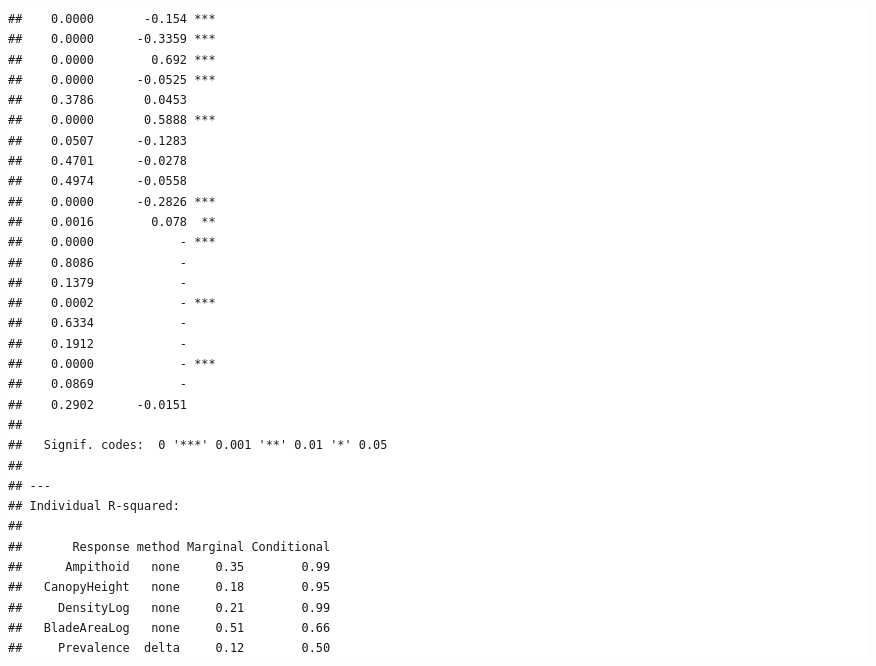     ##    0.0000       -0.154 ***
    ##    0.0000      -0.3359 ***
    ##    0.0000        0.692 ***
    ##    0.0000      -0.0525 ***
    ##    0.3786       0.0453    
    ##    0.0000       0.5888 ***
    ##    0.0507      -0.1283    
    ##    0.4701      -0.0278    
    ##    0.4974      -0.0558    
    ##    0.0000      -0.2826 ***
    ##    0.0016        0.078  **
    ##    0.0000            - ***
    ##    0.8086            -    
    ##    0.1379            -    
    ##    0.0002            - ***
    ##    0.6334            -    
    ##    0.1912            -    
    ##    0.0000            - ***
    ##    0.0869            -    
    ##    0.2902      -0.0151    
    ## 
    ##   Signif. codes:  0 '***' 0.001 '**' 0.01 '*' 0.05
    ## 
    ## ---
    ## Individual R-squared:
    ## 
    ##       Response method Marginal Conditional
    ##      Ampithoid   none     0.35        0.99
    ##   CanopyHeight   none     0.18        0.95
    ##     DensityLog   none     0.21        0.99
    ##   BladeAreaLog   none     0.51        0.66
    ##     Prevalence  delta     0.12        0.50